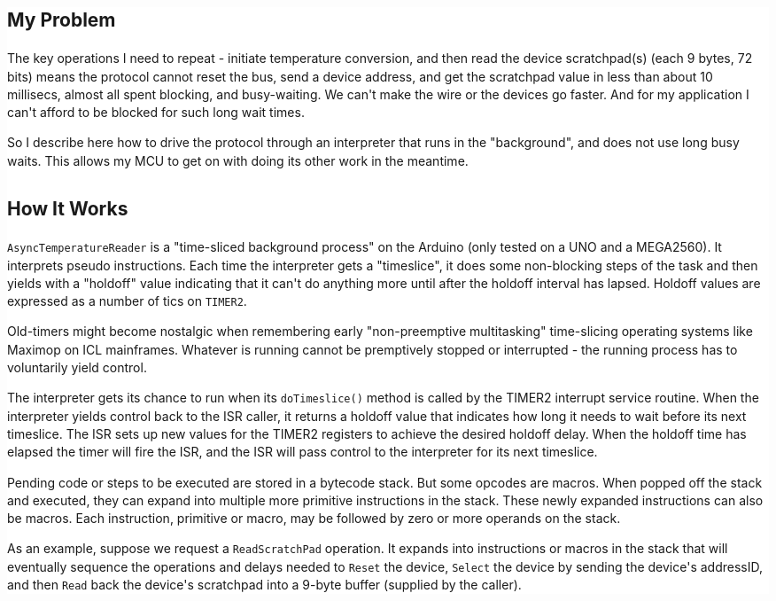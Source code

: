 
## My Problem

The key operations I need to repeat - initiate temperature conversion,
and then read the device scratchpad(s) (each 9 bytes, 72 bits)
means the protocol cannot reset the bus, send a device address, and get the scratchpad
value in less than about 10 millisecs, almost all spent blocking, and busy-waiting.
We can't make the wire or the devices go faster.  And for my application I
can't afford to be blocked for such long wait times. 

So I describe here how to drive the protocol through an interpreter 
that runs in the "background", and does not use long busy waits.
This allows my MCU to get on with doing its other work in the meantime.
 
## How It Works

`AsyncTemperatureReader` is a "time-sliced background process" 
on the Arduino (only tested
on a UNO and a MEGA2560). It interprets pseudo instructions. 
Each time the interpreter gets a "timeslice", it does some non-blocking 
steps of the task and then yields with a "holdoff" value indicating 
that it can't do anything 
more until after the holdoff interval has lapsed. Holdoff values are
expressed as a number of tics on `TIMER2`.  

Old-timers might become nostalgic when remembering early 
"non-preemptive multitasking" time-slicing operating systems like
Maximop on ICL mainframes. Whatever is running cannot be premptively 
stopped or interrupted - the running process has to voluntarily 
yield control. 

The interpreter gets its chance to run when its `doTimeslice()` method is called by 
the TIMER2 interrupt service routine.  When the interpreter yields control back
to the ISR caller, it returns a holdoff value that indicates how
long it needs to wait before its 
next timeslice. The ISR sets up new values for the TIMER2 registers to 
achieve the desired holdoff delay.  When the holdoff time has elapsed 
the timer will fire the ISR, and the ISR will pass control to the 
interpreter for its next timeslice.

Pending code or steps to be executed are stored in a bytecode stack.
But some opcodes are macros. When popped off the stack and executed, they can expand
into multiple more primitive instructions in the stack. 
These newly expanded instructions
can also be macros. Each instruction, primitive or macro, may be followed by zero or 
more operands on the stack.

As an example, suppose we request a `ReadScratchPad` operation. 
It expands into instructions or macros in the stack that will eventually 
sequence the operations and delays needed to 
`Reset` the device, `Select` the device by sending the device's addressID,
and then `Read` back the device's scratchpad into a 9-byte buffer 
(supplied by the caller).
